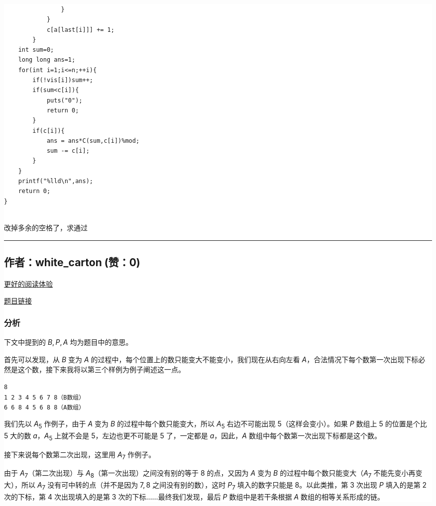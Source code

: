 ```
				}
			}
			c[a[last[i]]] += 1;
		}
	int sum=0;
	long long ans=1;
	for(int i=1;i<=n;++i){
		if(!vis[i])sum++;
		if(sum<c[i]){
			puts("0");
			return 0;
		}
		if(c[i]){
			ans = ans*C(sum,c[i])%mod;
			sum -= c[i];
		}
	}
	printf("%lld\n",ans);
	return 0;
}


```

改掉多余的空格了，求通过

---

## 作者：white_carton (赞：0)

[更好的阅读体验](https://starback24.github.io)

[题目链接](https://atcoder.jp/contests/arc171/tasks/arc171_b)

### 分析

下文中提到的 $B,P,A$ 均为题目中的意思。

首先可以发现，从 $B$ 变为 $A$ 的过程中，每个位置上的数只能变大不能变小，我们现在从右向左看 $A$，合法情况下每个数第一次出现下标必然是这个数，接下来我将以第三个样例为例子阐述这一点。

```
8
1 2 3 4 5 6 7 8（B数组）
6 6 8 4 5 6 8 8（A数组）
```

我们先以 $A_5$ 作例子，由于 $A$ 变为 $B$ 的过程中每个数只能变大，所以 $A_5$ 右边不可能出现 $5$（这样会变小）。如果 $P$ 数组上 $5$ 的位置是个比 $5$ 大的数 $a$，$A_5$ 上就不会是 $5$，左边也更不可能是 $5$ 了，一定都是 $a$，因此，$A$ 数组中每个数第一次出现下标都是这个数。

接下来说每个数第二次出现，这里用 $A_7$ 作例子。

由于 $A_7$（第二次出现）与 $A_8$（第一次出现）之间没有别的等于 $8$ 的点，又因为 $A$ 变为 $B$ 的过程中每个数只能变大（$A_7$ 不能先变小再变大），所以 $A_7$ 没有可中转的点（并不是因为 $7,8$ 之间没有别的数），这时 $P_7$ 填入的数字只能是 $8$。以此类推，第 $3$ 次出现 $P$ 填入的是第 $2$ 次的下标，第 $4$ 次出现填入的是第 $3$ 次的下标……最终我们发现，最后 $P$ 数组中是若干条根据 $A$ 数组的相等关系形成的链。
